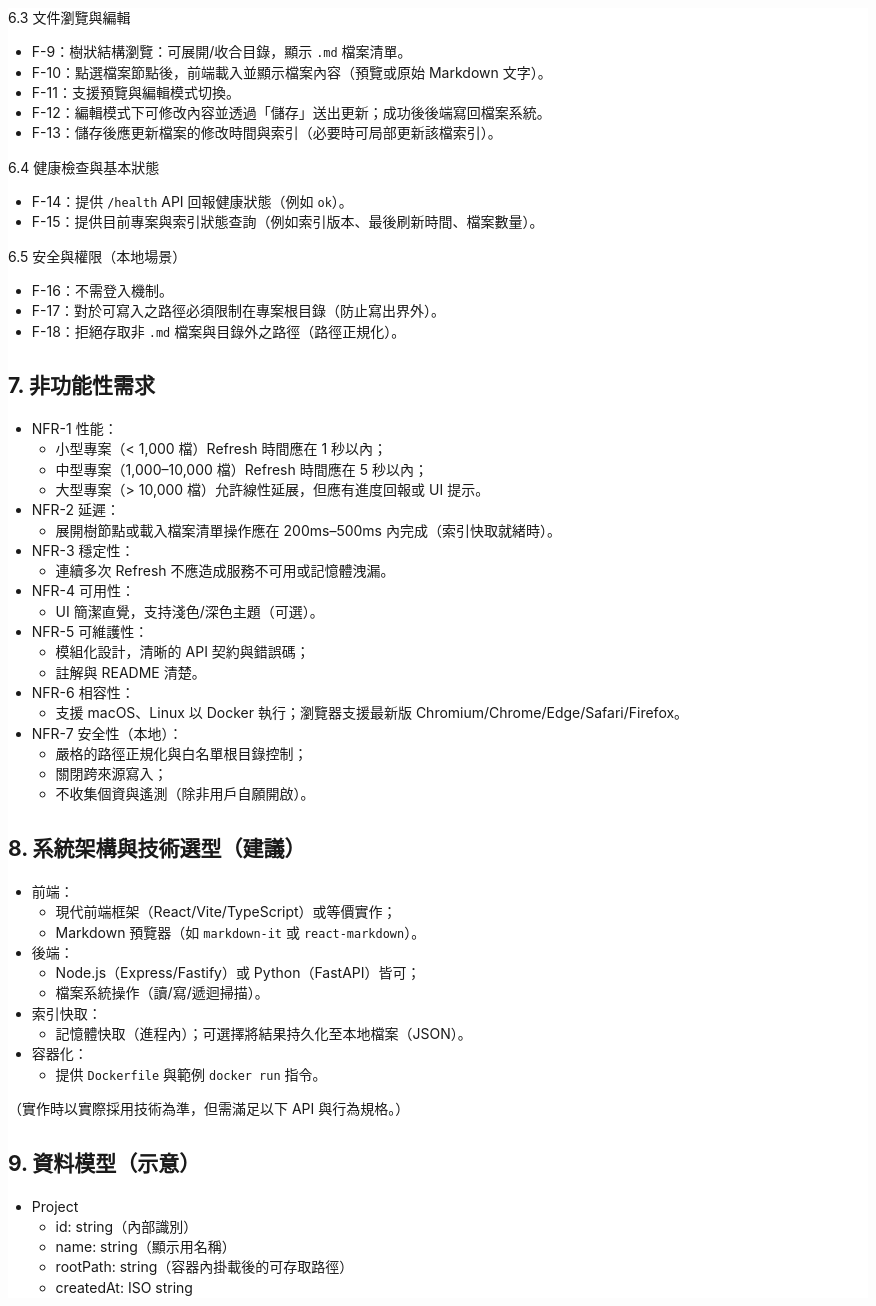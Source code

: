 6.3 文件瀏覽與編輯
- F-9：樹狀結構瀏覽：可展開/收合目錄，顯示 `.md` 檔案清單。
- F-10：點選檔案節點後，前端載入並顯示檔案內容（預覽或原始 Markdown 文字）。
- F-11：支援預覽與編輯模式切換。
- F-12：編輯模式下可修改內容並透過「儲存」送出更新；成功後後端寫回檔案系統。
- F-13：儲存後應更新檔案的修改時間與索引（必要時可局部更新該檔索引）。

6.4 健康檢查與基本狀態
- F-14：提供 `/health` API 回報健康狀態（例如 `ok`）。
- F-15：提供目前專案與索引狀態查詢（例如索引版本、最後刷新時間、檔案數量）。

6.5 安全與權限（本地場景）
- F-16：不需登入機制。
- F-17：對於可寫入之路徑必須限制在專案根目錄（防止寫出界外）。
- F-18：拒絕存取非 `.md` 檔案與目錄外之路徑（路徑正規化）。

## 7. 非功能性需求
- NFR-1 性能：
  - 小型專案（< 1,000 檔）Refresh 時間應在 1 秒以內；
  - 中型專案（1,000–10,000 檔）Refresh 時間應在 5 秒以內；
  - 大型專案（> 10,000 檔）允許線性延展，但應有進度回報或 UI 提示。
- NFR-2 延遲：
  - 展開樹節點或載入檔案清單操作應在 200ms–500ms 內完成（索引快取就緒時）。
- NFR-3 穩定性：
  - 連續多次 Refresh 不應造成服務不可用或記憶體洩漏。
- NFR-4 可用性：
  - UI 簡潔直覺，支持淺色/深色主題（可選）。
- NFR-5 可維護性：
  - 模組化設計，清晰的 API 契約與錯誤碼；
  - 註解與 README 清楚。
- NFR-6 相容性：
  - 支援 macOS、Linux 以 Docker 執行；瀏覽器支援最新版 Chromium/Chrome/Edge/Safari/Firefox。
- NFR-7 安全性（本地）：
  - 嚴格的路徑正規化與白名單根目錄控制；
  - 關閉跨來源寫入；
  - 不收集個資與遙測（除非用戶自願開啟）。

## 8. 系統架構與技術選型（建議）
- 前端：
  - 現代前端框架（React/Vite/TypeScript）或等價實作；
  - Markdown 預覽器（如 `markdown-it` 或 `react-markdown`）。
- 後端：
  - Node.js（Express/Fastify）或 Python（FastAPI）皆可；
  - 檔案系統操作（讀/寫/遞迴掃描）。
- 索引快取：
  - 記憶體快取（進程內）；可選擇將結果持久化至本地檔案（JSON）。
- 容器化：
  - 提供 `Dockerfile` 與範例 `docker run` 指令。

（實作時以實際採用技術為準，但需滿足以下 API 與行為規格。）

## 9. 資料模型（示意）
- Project
  - id: string（內部識別）
  - name: string（顯示用名稱）
  - rootPath: string（容器內掛載後的可存取路徑）
  - createdAt: ISO string
